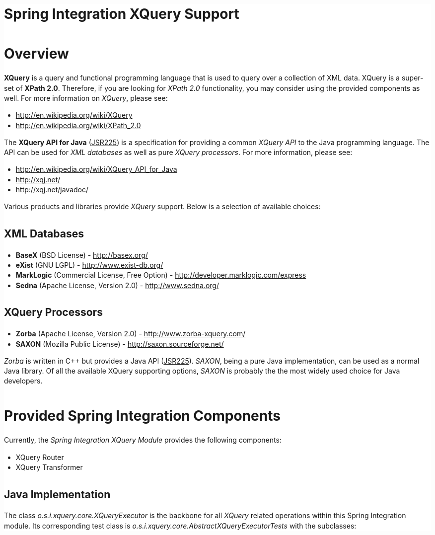 Spring Integration XQuery Support
=================================

# Overview

**XQuery** is a query and functional programming language that is used to query over a collection of XML data. XQuery is a super-set of **XPath 2.0**. Therefore, if you are looking for *XPath 2.0* functionality, you may consider using the provided components as well. For more information on *XQuery*, please see:

* http://en.wikipedia.org/wiki/XQuery
* http://en.wikipedia.org/wiki/XPath_2.0

The **XQuery API for Java** ([JSR225][]) is a specification for providing a common *XQuery API* to the Java programming language. The API can be used for *XML databases* as well as pure *XQuery processors*. For more information, please see:

* http://en.wikipedia.org/wiki/XQuery_API_for_Java
* http://xqj.net/
* http://xqj.net/javadoc/

Various products and libraries provide *XQuery* support. Below is a selection of available choices:

## XML Databases

* **BaseX** (BSD License) - http://basex.org/
* **eXist** (GNU LGPL) - http://www.exist-db.org/
* **MarkLogic** (Commercial License, Free Option) - http://developer.marklogic.com/express
* **Sedna** (Apache License, Version 2.0) - http://www.sedna.org/

## XQuery Processors

* **Zorba** (Apache License, Version 2.0) - http://www.zorba-xquery.com/
* **SAXON** (Mozilla Public License) - http://saxon.sourceforge.net/

*Zorba* is written in C++ but provides a Java API ([JSR225][]). *SAXON*, being a pure Java implementation, can be used as a normal Java library. Of all the available XQuery supporting options, *SAXON* is probably the the most widely used choice for Java developers.

# Provided Spring Integration Components

Currently, the *Spring Integration XQuery Module* provides the following components:

* XQuery Router
* XQuery Transformer

## Java Implementation

The class *o.s.i.xquery.core.XQueryExecutor* is the backbone for all *XQuery* related operations within this Spring Integration module. Its corresponding test class is *o.s.i.xquery.core.AbstractXQueryExecutorTests* with the subclasses:


[JSR225]: http://jcp.org/aboutJava/communityprocess/final/jsr225/index.html
[xqj.net]: http://xqj.net/
[XQDataSource]: http://xqj.net/javadoc/javax/xml/xquery/XQDataSource.html
[Spring Integration XQuery Samples]: https://github.com/SpringSource/spring-integration-samples/tree/master/basic/xquery